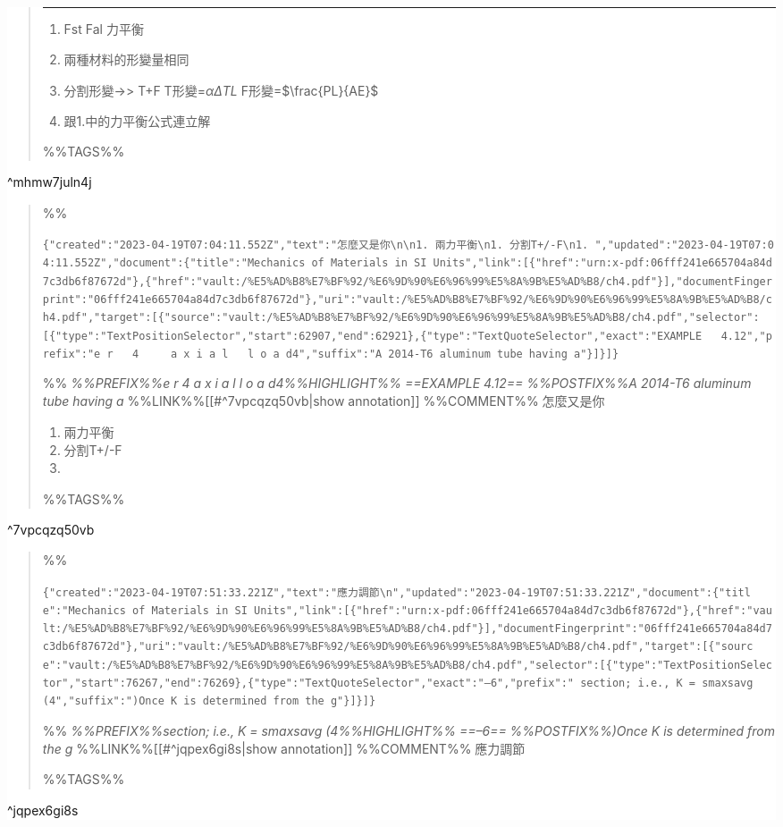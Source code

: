 >
>---
>
>1. Fst Fal 力平衡
>1.  兩種材料的形變量相同
>1.  分割形變->> T+F
>T形變=$\alpha \Delta T L$
>F形變=$\frac{PL}{AE}$
>
>1. 跟1.中的力平衡公式連立解
>
>%%TAGS%%
>
^mhmw7juln4j


>%%
>```annotation-json
>{"created":"2023-04-19T07:04:11.552Z","text":"怎麼又是你\n\n1. 兩力平衡\n1. 分割T+/-F\n1. ","updated":"2023-04-19T07:04:11.552Z","document":{"title":"Mechanics of Materials in SI Units","link":[{"href":"urn:x-pdf:06fff241e665704a84d7c3db6f87672d"},{"href":"vault:/%E5%AD%B8%E7%BF%92/%E6%9D%90%E6%96%99%E5%8A%9B%E5%AD%B8/ch4.pdf"}],"documentFingerprint":"06fff241e665704a84d7c3db6f87672d"},"uri":"vault:/%E5%AD%B8%E7%BF%92/%E6%9D%90%E6%96%99%E5%8A%9B%E5%AD%B8/ch4.pdf","target":[{"source":"vault:/%E5%AD%B8%E7%BF%92/%E6%9D%90%E6%96%99%E5%8A%9B%E5%AD%B8/ch4.pdf","selector":[{"type":"TextPositionSelector","start":62907,"end":62921},{"type":"TextQuoteSelector","exact":"EXAMPLE   4.12","prefix":"e r   4     a x i a l   l o a d4","suffix":"A 2014-T6 aluminum tube having a"}]}]}
>```
>%%
>*%%PREFIX%%e r   4     a x i a l   l o a d4%%HIGHLIGHT%% ==EXAMPLE   4.12== %%POSTFIX%%A 2014-T6 aluminum tube having a*
>%%LINK%%[[#^7vpcqzq50vb|show annotation]]
>%%COMMENT%%
>怎麼又是你
>
>1. 兩力平衡
>1. 分割T+/-F
>1. 
>%%TAGS%%
>
^7vpcqzq50vb


>%%
>```annotation-json
>{"created":"2023-04-19T07:51:33.221Z","text":"應力調節\n","updated":"2023-04-19T07:51:33.221Z","document":{"title":"Mechanics of Materials in SI Units","link":[{"href":"urn:x-pdf:06fff241e665704a84d7c3db6f87672d"},{"href":"vault:/%E5%AD%B8%E7%BF%92/%E6%9D%90%E6%96%99%E5%8A%9B%E5%AD%B8/ch4.pdf"}],"documentFingerprint":"06fff241e665704a84d7c3db6f87672d"},"uri":"vault:/%E5%AD%B8%E7%BF%92/%E6%9D%90%E6%96%99%E5%8A%9B%E5%AD%B8/ch4.pdf","target":[{"source":"vault:/%E5%AD%B8%E7%BF%92/%E6%9D%90%E6%96%99%E5%8A%9B%E5%AD%B8/ch4.pdf","selector":[{"type":"TextPositionSelector","start":76267,"end":76269},{"type":"TextQuoteSelector","exact":"–6","prefix":" section; i.e., K = smaxsavg  (4","suffix":")Once K is determined from the g"}]}]}
>```
>%%
>*%%PREFIX%%section; i.e., K = smaxsavg  (4%%HIGHLIGHT%% ==–6== %%POSTFIX%%)Once K is determined from the g*
>%%LINK%%[[#^jqpex6gi8s|show annotation]]
>%%COMMENT%%
>應力調節
>
>%%TAGS%%
>
^jqpex6gi8s
